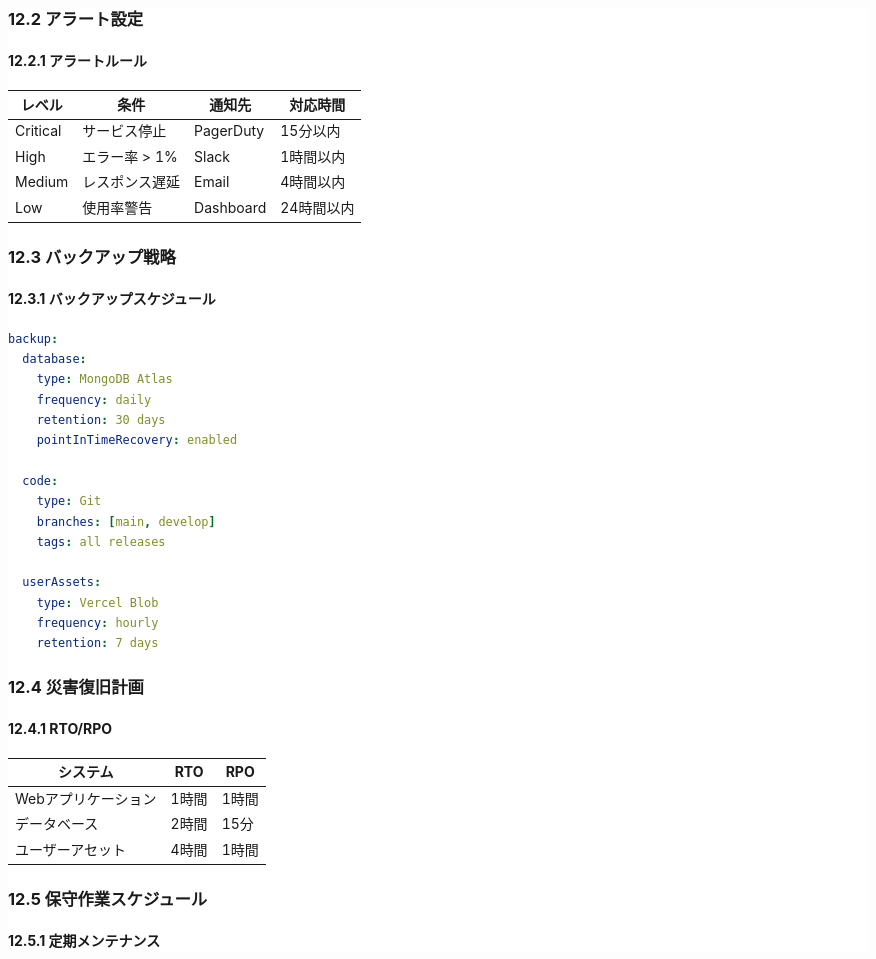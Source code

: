 ### 12.2 アラート設定

#### 12.2.1 アラートルール

| レベル | 条件 | 通知先 | 対応時間 |
|--------|------|--------|----------|
| Critical | サービス停止 | PagerDuty | 15分以内 |
| High | エラー率 > 1% | Slack | 1時間以内 |
| Medium | レスポンス遅延 | Email | 4時間以内 |
| Low | 使用率警告 | Dashboard | 24時間以内 |

### 12.3 バックアップ戦略

#### 12.3.1 バックアップスケジュール

```yaml
backup:
  database:
    type: MongoDB Atlas
    frequency: daily
    retention: 30 days
    pointInTimeRecovery: enabled
    
  code:
    type: Git
    branches: [main, develop]
    tags: all releases
    
  userAssets:
    type: Vercel Blob
    frequency: hourly
    retention: 7 days
```

### 12.4 災害復旧計画

#### 12.4.1 RTO/RPO

| システム | RTO | RPO |
|----------|-----|-----|
| Webアプリケーション | 1時間 | 1時間 |
| データベース | 2時間 | 15分 |
| ユーザーアセット | 4時間 | 1時間 |

### 12.5 保守作業スケジュール

#### 12.5.1 定期メンテナンス

